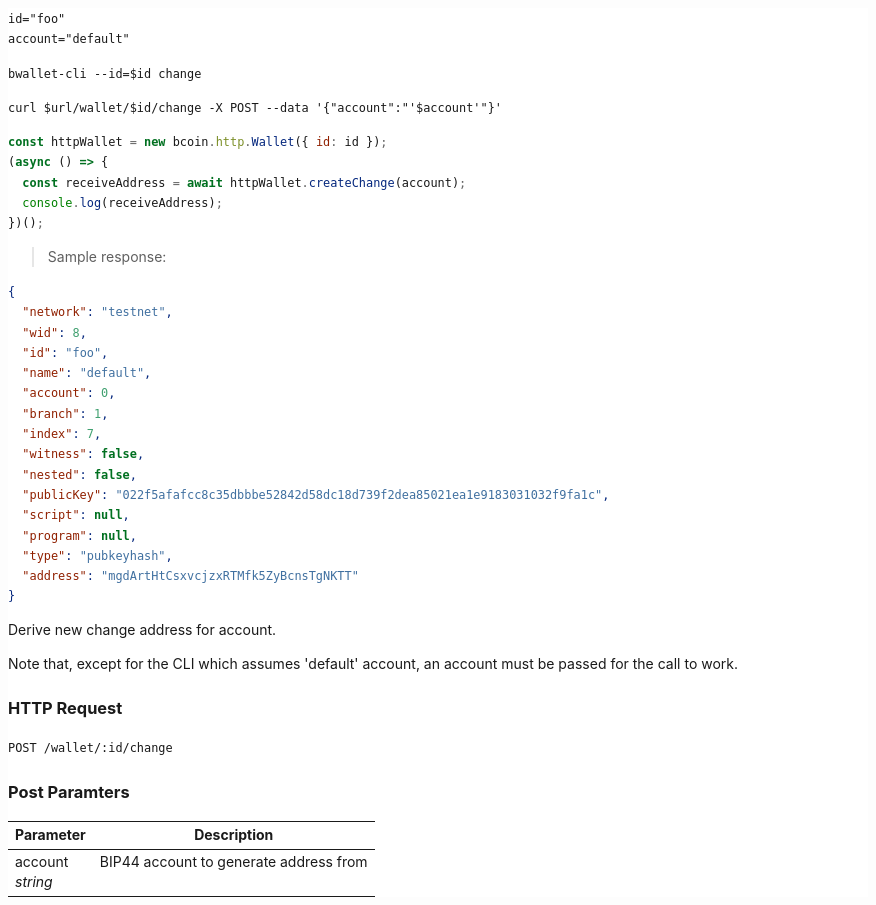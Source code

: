 ```shell--vars
id="foo"
account="default"
```

```shell--cli
bwallet-cli --id=$id change
```

```shell--curl
curl $url/wallet/$id/change -X POST --data '{"account":"'$account'"}'
```

```javascript
const httpWallet = new bcoin.http.Wallet({ id: id });
(async () => {
  const receiveAddress = await httpWallet.createChange(account);
  console.log(receiveAddress);
})();
```

> Sample response:

```json
{
  "network": "testnet",
  "wid": 8,
  "id": "foo",
  "name": "default",
  "account": 0,
  "branch": 1,
  "index": 7,
  "witness": false,
  "nested": false,
  "publicKey": "022f5afafcc8c35dbbbe52842d58dc18d739f2dea85021ea1e9183031032f9fa1c",
  "script": null,
  "program": null,
  "type": "pubkeyhash",
  "address": "mgdArtHtCsxvcjzxRTMfk5ZyBcnsTgNKTT"
}
```
Derive new change address for account.

<aside class="info">
Note that, except for the CLI which assumes 'default' account, an account must be passed for the call to work.
</aside>

### HTTP Request

`POST /wallet/:id/change`

### Post Paramters
Parameter | Description
--------- | -------------
account <br>_string_ | BIP44 account to generate address from
